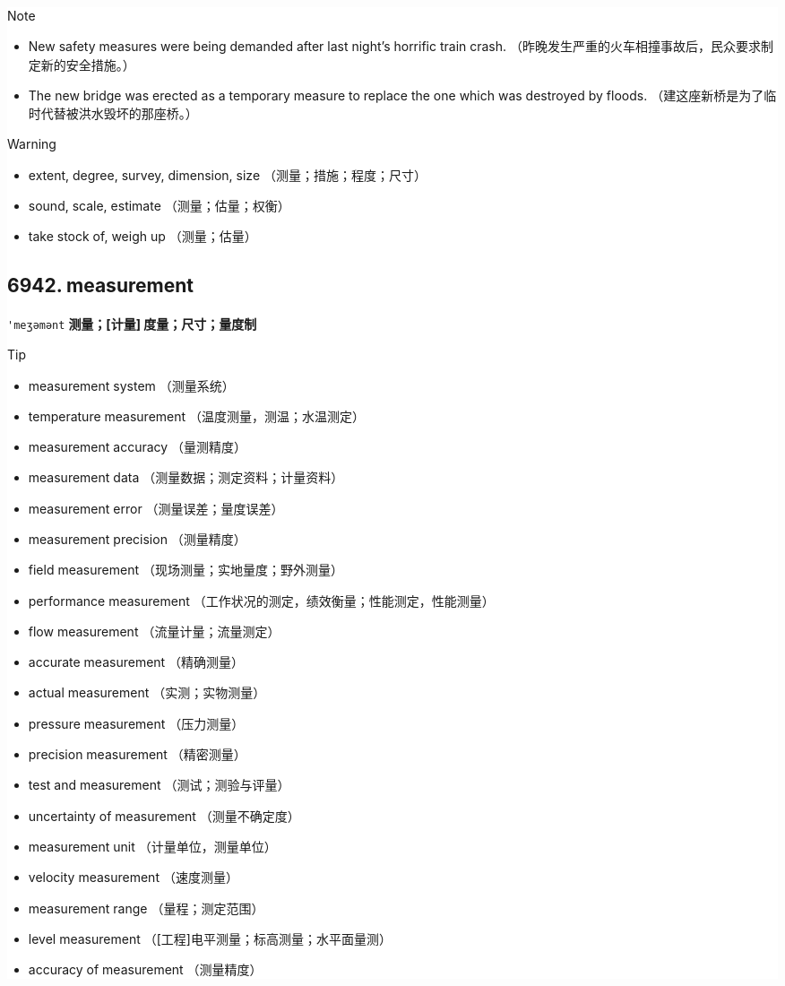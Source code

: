 > [!NOTE]
>
> - New safety measures were being demanded after last night’s horrific train crash. （昨晚发生严重的火车相撞事故后，民众要求制定新的安全措施。）
>
> - The new bridge was erected as a temporary measure to replace the one which was destroyed by floods. （建这座新桥是为了临时代替被洪水毁坏的那座桥。）
>

> [!WARNING]
>
> - extent, degree, survey, dimension, size （测量；措施；程度；尺寸）
>
> - sound, scale, estimate （测量；估量；权衡）
>
> - take stock of, weigh up （测量；估量）
>

## 6942. measurement

`'meʒəmənt`  **测量；[计量] 度量；尺寸；量度制**

> [!TIP]
>
> - measurement system （测量系统）
>
> - temperature measurement （温度测量，测温；水温测定）
>
> - measurement accuracy （量测精度）
>
> - measurement data （测量数据；测定资料；计量资料）
>
> - measurement error （测量误差；量度误差）
>
> - measurement precision （测量精度）
>
> - field measurement （现场测量；实地量度；野外测量）
>
> - performance measurement （工作状况的测定，绩效衡量；性能测定，性能测量）
>
> - flow measurement （流量计量；流量测定）
>
> - accurate measurement （精确测量）
>
> - actual measurement （实测；实物测量）
>
> - pressure measurement （压力测量）
>
> - precision measurement （精密测量）
>
> - test and measurement （测试；测验与评量）
>
> - uncertainty of measurement （测量不确定度）
>
> - measurement unit （计量单位，测量单位）
>
> - velocity measurement （速度测量）
>
> - measurement range （量程；测定范围）
>
> - level measurement （[工程]电平测量；标高测量；水平面量测）
>
> - accuracy of measurement （测量精度）
>
